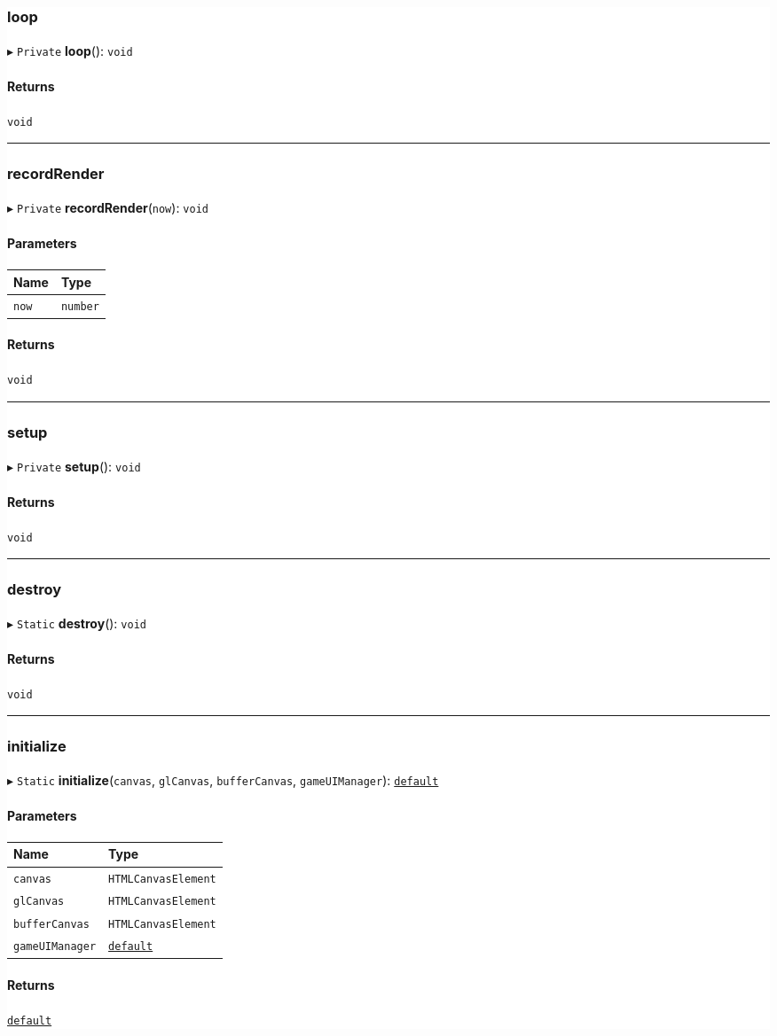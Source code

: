 
### loop

▸ `Private` **loop**(): `void`

#### Returns

`void`

---

### recordRender

▸ `Private` **recordRender**(`now`): `void`

#### Parameters

| Name  | Type     |
| :---- | :------- |
| `now` | `number` |

#### Returns

`void`

---

### setup

▸ `Private` **setup**(): `void`

#### Returns

`void`

---

### destroy

▸ `Static` **destroy**(): `void`

#### Returns

`void`

---

### initialize

▸ `Static` **initialize**(`canvas`, `glCanvas`, `bufferCanvas`, `gameUIManager`): [`default`](Frontend_Renderers_GameRenderer_Renderer.default.md)

#### Parameters

| Name            | Type                                                    |
| :-------------- | :------------------------------------------------------ |
| `canvas`        | `HTMLCanvasElement`                                     |
| `glCanvas`      | `HTMLCanvasElement`                                     |
| `bufferCanvas`  | `HTMLCanvasElement`                                     |
| `gameUIManager` | [`default`](Backend_GameLogic_GameUIManager.default.md) |

#### Returns

[`default`](Frontend_Renderers_GameRenderer_Renderer.default.md)
